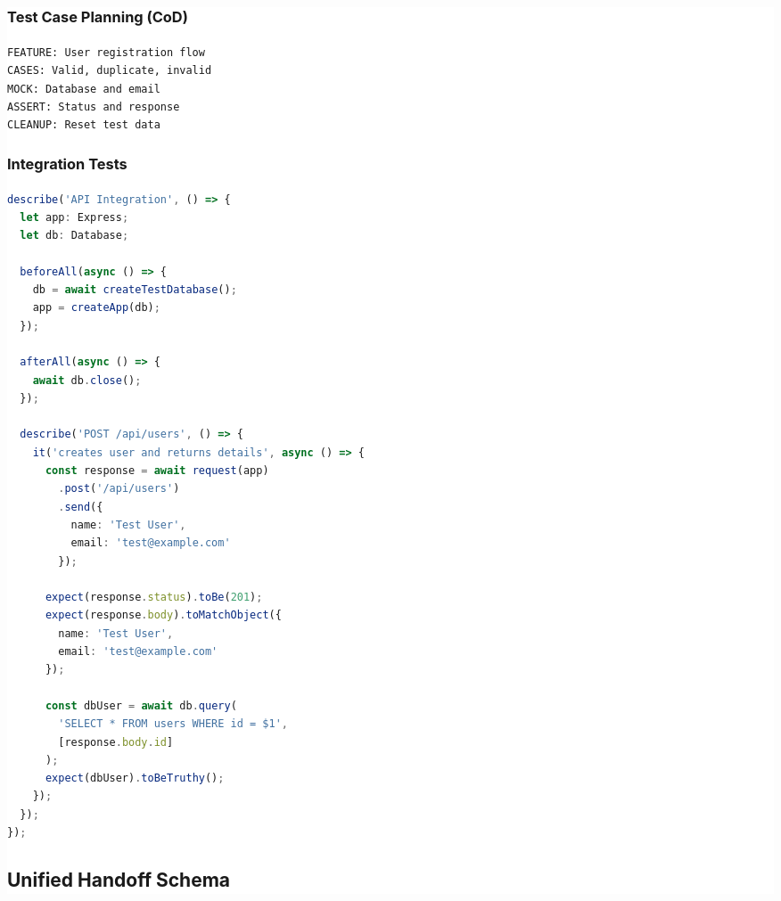 ### Test Case Planning (CoD)
```
FEATURE: User registration flow
CASES: Valid, duplicate, invalid
MOCK: Database and email
ASSERT: Status and response
CLEANUP: Reset test data
```

### Integration Tests
```typescript
describe('API Integration', () => {
  let app: Express;
  let db: Database;

  beforeAll(async () => {
    db = await createTestDatabase();
    app = createApp(db);
  });

  afterAll(async () => {
    await db.close();
  });

  describe('POST /api/users', () => {
    it('creates user and returns details', async () => {
      const response = await request(app)
        .post('/api/users')
        .send({
          name: 'Test User',
          email: 'test@example.com'
        });

      expect(response.status).toBe(201);
      expect(response.body).toMatchObject({
        name: 'Test User',
        email: 'test@example.com'
      });

      const dbUser = await db.query(
        'SELECT * FROM users WHERE id = $1',
        [response.body.id]
      );
      expect(dbUser).toBeTruthy();
    });
  });
});
```

## Unified Handoff Schema
